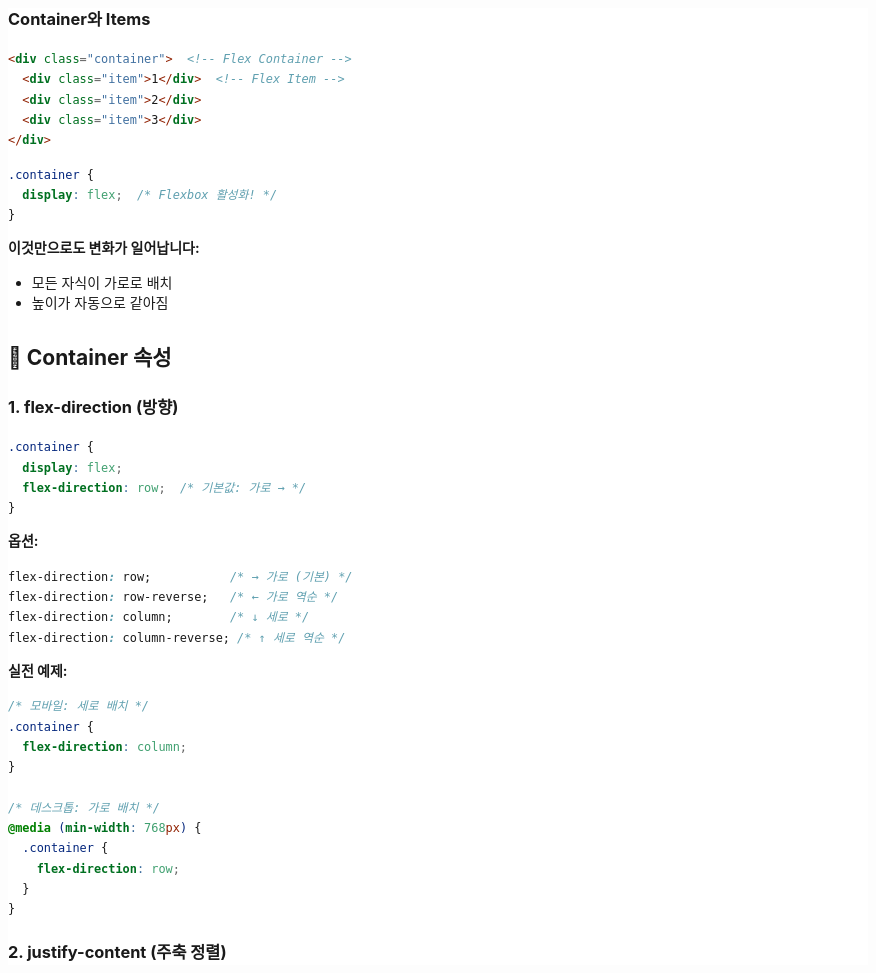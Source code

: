 ### Container와 Items

```html
<div class="container">  <!-- Flex Container -->
  <div class="item">1</div>  <!-- Flex Item -->
  <div class="item">2</div>
  <div class="item">3</div>
</div>
```

```css
.container {
  display: flex;  /* Flexbox 활성화! */
}
```

**이것만으로도 변화가 일어납니다:**
- 모든 자식이 가로로 배치
- 높이가 자동으로 같아짐

## 🎨 Container 속성

### 1. flex-direction (방향)

```css
.container {
  display: flex;
  flex-direction: row;  /* 기본값: 가로 → */
}
```

**옵션:**
```css
flex-direction: row;           /* → 가로 (기본) */
flex-direction: row-reverse;   /* ← 가로 역순 */
flex-direction: column;        /* ↓ 세로 */
flex-direction: column-reverse; /* ↑ 세로 역순 */
```

**실전 예제:**
```css
/* 모바일: 세로 배치 */
.container {
  flex-direction: column;
}

/* 데스크톱: 가로 배치 */
@media (min-width: 768px) {
  .container {
    flex-direction: row;
  }
}
```

### 2. justify-content (주축 정렬)
